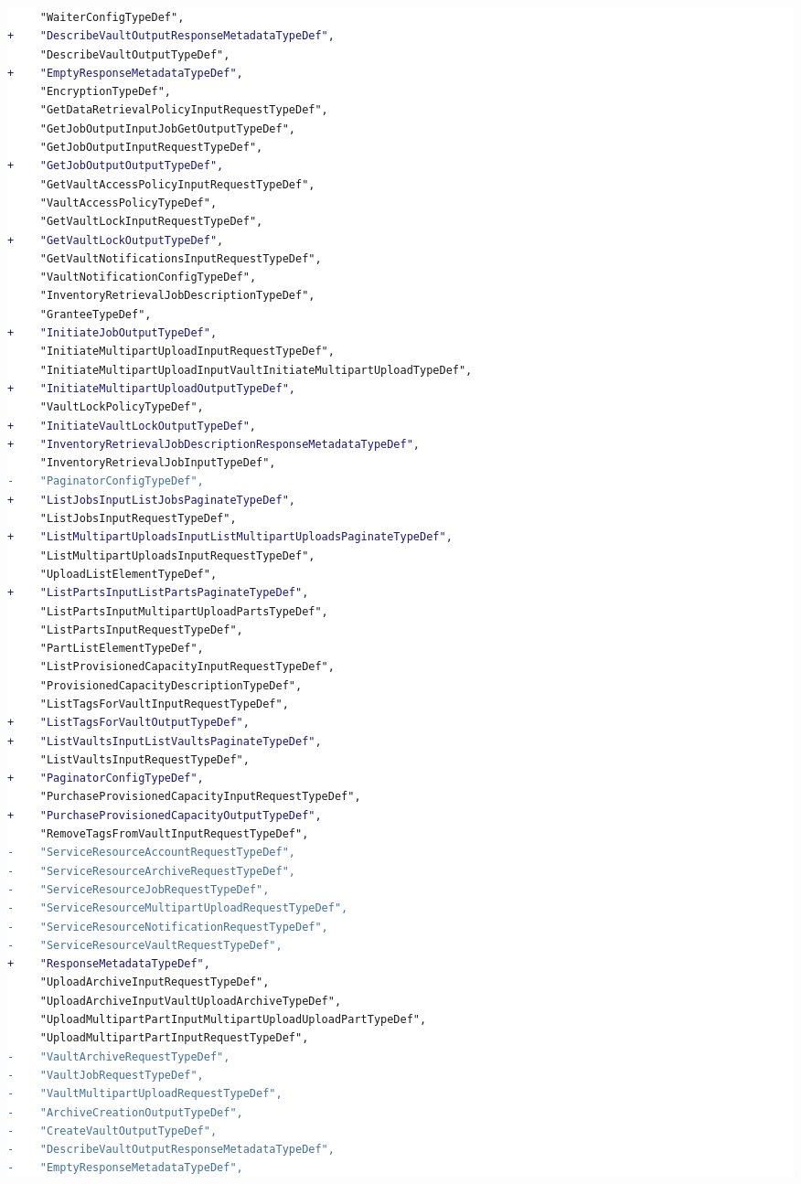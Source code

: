 ```diff
     "WaiterConfigTypeDef",
+    "DescribeVaultOutputResponseMetadataTypeDef",
     "DescribeVaultOutputTypeDef",
+    "EmptyResponseMetadataTypeDef",
     "EncryptionTypeDef",
     "GetDataRetrievalPolicyInputRequestTypeDef",
     "GetJobOutputInputJobGetOutputTypeDef",
     "GetJobOutputInputRequestTypeDef",
+    "GetJobOutputOutputTypeDef",
     "GetVaultAccessPolicyInputRequestTypeDef",
     "VaultAccessPolicyTypeDef",
     "GetVaultLockInputRequestTypeDef",
+    "GetVaultLockOutputTypeDef",
     "GetVaultNotificationsInputRequestTypeDef",
     "VaultNotificationConfigTypeDef",
     "InventoryRetrievalJobDescriptionTypeDef",
     "GranteeTypeDef",
+    "InitiateJobOutputTypeDef",
     "InitiateMultipartUploadInputRequestTypeDef",
     "InitiateMultipartUploadInputVaultInitiateMultipartUploadTypeDef",
+    "InitiateMultipartUploadOutputTypeDef",
     "VaultLockPolicyTypeDef",
+    "InitiateVaultLockOutputTypeDef",
+    "InventoryRetrievalJobDescriptionResponseMetadataTypeDef",
     "InventoryRetrievalJobInputTypeDef",
-    "PaginatorConfigTypeDef",
+    "ListJobsInputListJobsPaginateTypeDef",
     "ListJobsInputRequestTypeDef",
+    "ListMultipartUploadsInputListMultipartUploadsPaginateTypeDef",
     "ListMultipartUploadsInputRequestTypeDef",
     "UploadListElementTypeDef",
+    "ListPartsInputListPartsPaginateTypeDef",
     "ListPartsInputMultipartUploadPartsTypeDef",
     "ListPartsInputRequestTypeDef",
     "PartListElementTypeDef",
     "ListProvisionedCapacityInputRequestTypeDef",
     "ProvisionedCapacityDescriptionTypeDef",
     "ListTagsForVaultInputRequestTypeDef",
+    "ListTagsForVaultOutputTypeDef",
+    "ListVaultsInputListVaultsPaginateTypeDef",
     "ListVaultsInputRequestTypeDef",
+    "PaginatorConfigTypeDef",
     "PurchaseProvisionedCapacityInputRequestTypeDef",
+    "PurchaseProvisionedCapacityOutputTypeDef",
     "RemoveTagsFromVaultInputRequestTypeDef",
-    "ServiceResourceAccountRequestTypeDef",
-    "ServiceResourceArchiveRequestTypeDef",
-    "ServiceResourceJobRequestTypeDef",
-    "ServiceResourceMultipartUploadRequestTypeDef",
-    "ServiceResourceNotificationRequestTypeDef",
-    "ServiceResourceVaultRequestTypeDef",
+    "ResponseMetadataTypeDef",
     "UploadArchiveInputRequestTypeDef",
     "UploadArchiveInputVaultUploadArchiveTypeDef",
     "UploadMultipartPartInputMultipartUploadUploadPartTypeDef",
     "UploadMultipartPartInputRequestTypeDef",
-    "VaultArchiveRequestTypeDef",
-    "VaultJobRequestTypeDef",
-    "VaultMultipartUploadRequestTypeDef",
-    "ArchiveCreationOutputTypeDef",
-    "CreateVaultOutputTypeDef",
-    "DescribeVaultOutputResponseMetadataTypeDef",
-    "EmptyResponseMetadataTypeDef",
```